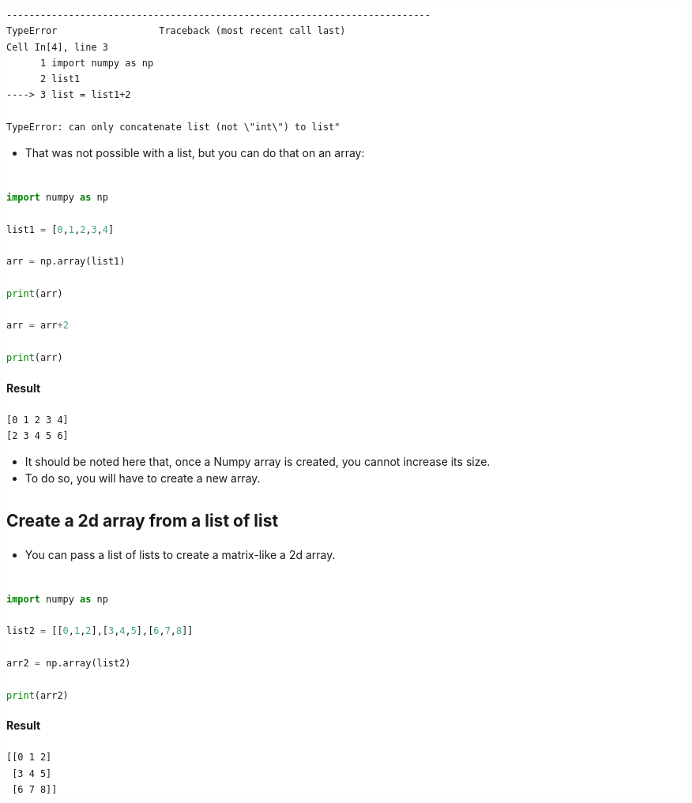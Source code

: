 ```text
---------------------------------------------------------------------------
TypeError                  Traceback (most recent call last)
Cell In[4], line 3
      1 import numpy as np 
      2 list1
----> 3 list = list1+2

TypeError: can only concatenate list (not \"int\") to list"

```

- That was not possible with a list, but you can do that on an array:

```python

import numpy as np

list1 = [0,1,2,3,4]

arr = np.array(list1)

print(arr)

arr = arr+2

print(arr)
```

#### Result 
```text
[0 1 2 3 4]
[2 3 4 5 6]
```

- It should be noted here that, once a Numpy array is created, you cannot increase its size. 
- To do so, you will have to create a new array.

## Create a 2d array from a list of list 
- You can pass a list of lists to create a matrix-like a 2d array.

```python

import numpy as np

list2 = [[0,1,2],[3,4,5],[6,7,8]]

arr2 = np.array(list2)

print(arr2)
```

#### Result
```text
[[0 1 2]
 [3 4 5]
 [6 7 8]]
```
